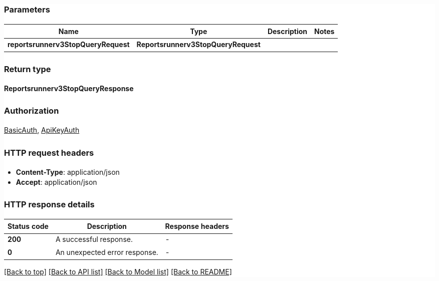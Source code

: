 
### Parameters

Name | Type | Description  | Notes
------------- | ------------- | ------------- | -------------
 **reportsrunnerv3StopQueryRequest** | **Reportsrunnerv3StopQueryRequest**|  |


### Return type

**Reportsrunnerv3StopQueryResponse**

### Authorization

[BasicAuth](README.md#BasicAuth), [ApiKeyAuth](README.md#ApiKeyAuth)

### HTTP request headers

 - **Content-Type**: application/json
 - **Accept**: application/json


### HTTP response details
| Status code | Description | Response headers |
|-------------|-------------|------------------|
**200** | A successful response. |  -  |
**0** | An unexpected error response. |  -  |

[[Back to top]](#) [[Back to API list]](README.md#documentation-for-api-endpoints) [[Back to Model list]](README.md#documentation-for-models) [[Back to README]](README.md)



